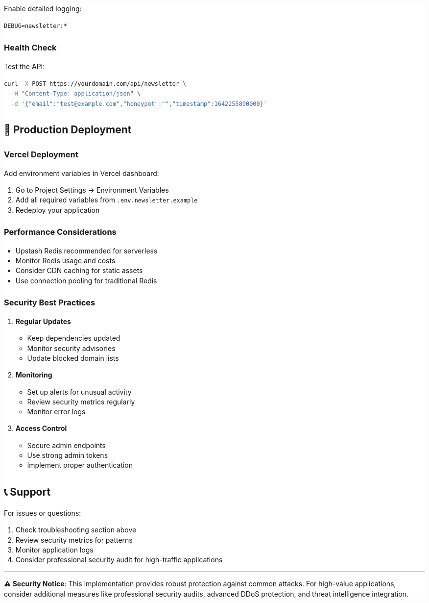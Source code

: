 Enable detailed logging:

```env
DEBUG=newsletter:*
```

### Health Check

Test the API:

```bash
curl -X POST https://yourdomain.com/api/newsletter \
  -H "Content-Type: application/json" \
  -d '{"email":"test@example.com","honeypot":"","timestamp":1642255800000}'
```

## 🚀 Production Deployment

### Vercel Deployment

Add environment variables in Vercel dashboard:
1. Go to Project Settings → Environment Variables
2. Add all required variables from `.env.newsletter.example`
3. Redeploy your application

### Performance Considerations

- Upstash Redis recommended for serverless
- Monitor Redis usage and costs
- Consider CDN caching for static assets
- Use connection pooling for traditional Redis

### Security Best Practices

1. **Regular Updates**
   - Keep dependencies updated
   - Monitor security advisories
   - Update blocked domain lists

2. **Monitoring**
   - Set up alerts for unusual activity
   - Review security metrics regularly
   - Monitor error logs

3. **Access Control**
   - Secure admin endpoints
   - Use strong admin tokens
   - Implement proper authentication

## 📞 Support

For issues or questions:
1. Check troubleshooting section above
2. Review security metrics for patterns
3. Monitor application logs
4. Consider professional security audit for high-traffic applications

---

**⚠️ Security Notice**: This implementation provides robust protection against common attacks. For high-value applications, consider additional measures like professional security audits, advanced DDoS protection, and threat intelligence integration.